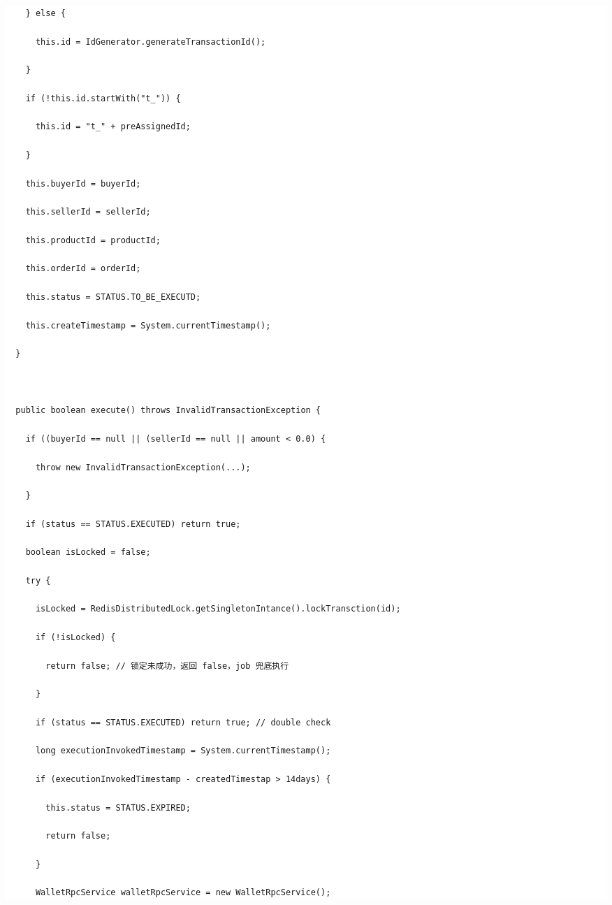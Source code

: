 ```
​    } else {

​      this.id = IdGenerator.generateTransactionId();

​    }

​    if (!this.id.startWith("t_")) {

​      this.id = "t_" + preAssignedId;

​    }

​    this.buyerId = buyerId;

​    this.sellerId = sellerId;

​    this.productId = productId;

​    this.orderId = orderId;

​    this.status = STATUS.TO_BE_EXECUTD;

​    this.createTimestamp = System.currentTimestamp();

  }



  public boolean execute() throws InvalidTransactionException {

​    if ((buyerId == null || (sellerId == null || amount < 0.0) {

​      throw new InvalidTransactionException(...);

​    }

​    if (status == STATUS.EXECUTED) return true;

​    boolean isLocked = false;

​    try {

​      isLocked = RedisDistributedLock.getSingletonIntance().lockTransction(id);

​      if (!isLocked) {

​        return false; // 锁定未成功，返回 false，job 兜底执行

​      }

​      if (status == STATUS.EXECUTED) return true; // double check

​      long executionInvokedTimestamp = System.currentTimestamp();

​      if (executionInvokedTimestamp - createdTimestap > 14days) {

​        this.status = STATUS.EXPIRED;

​        return false;

​      }

​      WalletRpcService walletRpcService = new WalletRpcService();
```